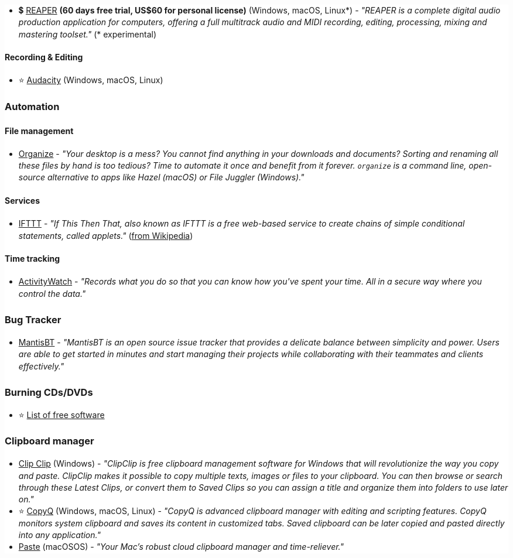 - :heavy_dollar_sign: [REAPER](https://www.reaper.fm) **(60 days free trial, US\$60 for personal license)** (Windows, macOS, Linux\*) - _"REAPER is a complete digital audio production application for computers, offering a full multitrack audio and MIDI recording, editing, processing, mixing and mastering toolset."_ (\* experimental)

#### Recording & Editing

- :star: [Audacity](https://www.audacityteam.org) (Windows, macOS, Linux)

### Automation

#### File management

- [Organize](https://github.com/tfeldmann/organize) - _"Your desktop is a mess? You cannot find anything in your downloads and documents? Sorting and renaming all these files by hand is too tedious? Time to automate it once and benefit from it forever. `organize` is a command line, open-source alternative to apps like Hazel (macOS) or File Juggler (Windows)."_

#### Services

- [IFTTT](https://ifttt.com) - _"If This Then That, also known as IFTTT is a free web-based service to create chains of simple conditional statements, called applets."_ ([from Wikipedia](https://en.wikipedia.org/wiki/IFTTT))

#### Time tracking

- [ActivityWatch](https://github.com/ActivityWatch/activitywatch) - _"Records what you do so that you can know how you've spent your time. All in a secure way where you control the data."_

### Bug Tracker

- [MantisBT](https://www.mantisbt.org) - _"MantisBT is an open source issue tracker that provides a delicate balance between simplicity and power. Users are able to get started in minutes and start managing their projects while collaborating with their teammates and clients effectively."_

### Burning CDs/DVDs

- :star: [List of free software](https://en.wikipedia.org/wiki/Category:Free_optical_disc_authoring_software)

### Clipboard manager

- [Clip Clip](https://clipclip.com) (Windows) - _"ClipClip is free clipboard management software for Windows that will revolutionize the way you copy and paste. ClipClip makes it possible to copy multiple texts, images or files to your clipboard. You can then browse or search through these Latest Clips, or convert them to Saved Clips so you can assign a title and organize them into folders to use later on."_
- :star: [CopyQ](https://hluk.github.io/CopyQ) (Windows, macOS, Linux) - _"CopyQ is advanced clipboard manager with editing and scripting features. CopyQ monitors system clipboard and saves its content in customized tabs. Saved clipboard can be later copied and pasted directly into any application."_
- [Paste](https://setapp.com/apps/paste) (macOSOS) - _"Your Mac’s robust cloud clipboard manager and time-reliever."_

